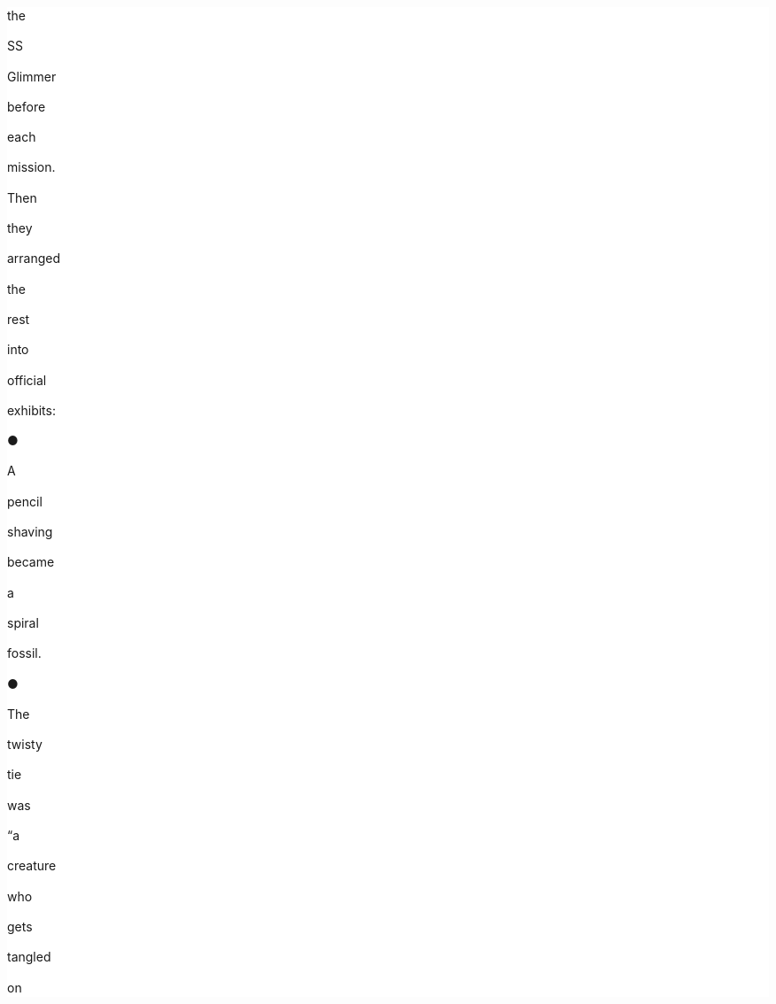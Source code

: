 the
 
SS
 
Glimmer
 
before
 
each
 
mission.
 
Then
 
they
 
arranged
 
the
 
rest
 
into
 
official
 
exhibits:
 
●
 
A
 
pencil
 
shaving
 
became
 
a
 
spiral
 
fossil.
 
 
●
 
The
 
twisty
 
tie
 
was
 
“a
 
creature
 
who
 
gets
 
tangled
 
on
 